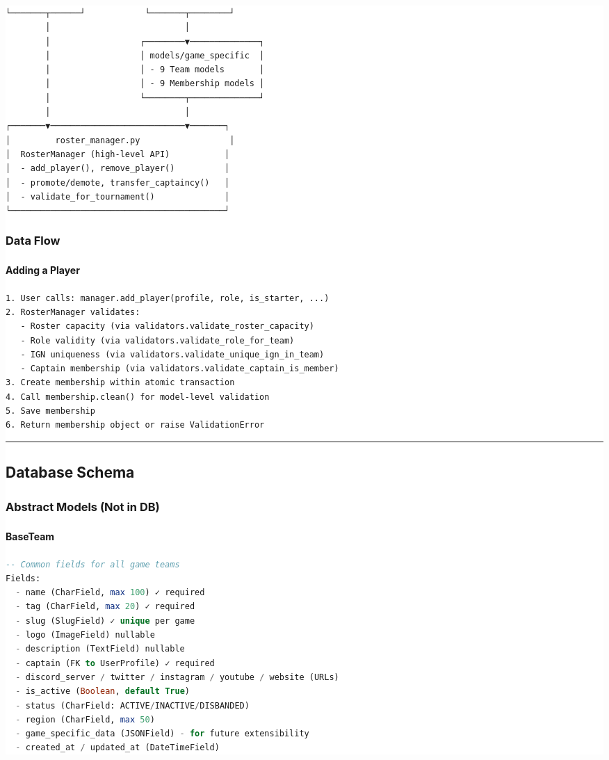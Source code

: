 ```
└───────┬──────┘            └───────┬────────┘
        │                           │
        │                  ┌────────▼──────────────┐
        │                  │ models/game_specific  │
        │                  │ - 9 Team models       │
        │                  │ - 9 Membership models │
        │                  └────────┬──────────────┘
        │                           │
┌───────▼───────────────────────────▼───────┐
│         roster_manager.py                  │
│  RosterManager (high-level API)           │
│  - add_player(), remove_player()          │
│  - promote/demote, transfer_captaincy()   │
│  - validate_for_tournament()              │
└───────────────────────────────────────────┘
```

### Data Flow

#### Adding a Player
```
1. User calls: manager.add_player(profile, role, is_starter, ...)
2. RosterManager validates:
   - Roster capacity (via validators.validate_roster_capacity)
   - Role validity (via validators.validate_role_for_team)
   - IGN uniqueness (via validators.validate_unique_ign_in_team)
   - Captain membership (via validators.validate_captain_is_member)
3. Create membership within atomic transaction
4. Call membership.clean() for model-level validation
5. Save membership
6. Return membership object or raise ValidationError
```

---

## Database Schema

### Abstract Models (Not in DB)

#### BaseTeam
```sql
-- Common fields for all game teams
Fields:
  - name (CharField, max 100) ✓ required
  - tag (CharField, max 20) ✓ required
  - slug (SlugField) ✓ unique per game
  - logo (ImageField) nullable
  - description (TextField) nullable
  - captain (FK to UserProfile) ✓ required
  - discord_server / twitter / instagram / youtube / website (URLs)
  - is_active (Boolean, default True)
  - status (CharField: ACTIVE/INACTIVE/DISBANDED)
  - region (CharField, max 50)
  - game_specific_data (JSONField) - for future extensibility
  - created_at / updated_at (DateTimeField)
```
